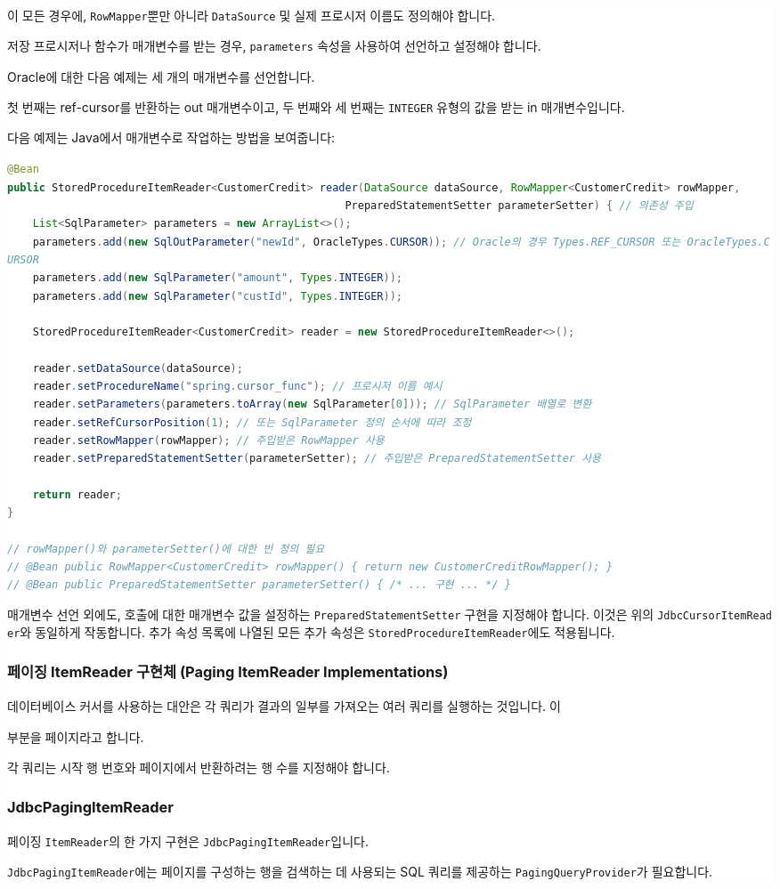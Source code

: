 이 모든 경우에, `RowMapper`뿐만 아니라 `DataSource` 및 실제 프로시저 이름도 정의해야 합니다.

저장 프로시저나 함수가 매개변수를 받는 경우, `parameters` 속성을 사용하여 선언하고 설정해야 합니다.

Oracle에 대한 다음 예제는 세 개의 매개변수를 선언합니다.

첫 번째는 ref-cursor를 반환하는 out 매개변수이고, 두 번째와 세 번째는 `INTEGER` 유형의 값을 받는 in 매개변수입니다.

다음 예제는 Java에서 매개변수로 작업하는 방법을 보여줍니다:

```java
@Bean
public StoredProcedureItemReader<CustomerCredit> reader(DataSource dataSource, RowMapper<CustomerCredit> rowMapper,
                                                     PreparedStatementSetter parameterSetter) { // 의존성 주입
	List<SqlParameter> parameters = new ArrayList<>();
	parameters.add(new SqlOutParameter("newId", OracleTypes.CURSOR)); // Oracle의 경우 Types.REF_CURSOR 또는 OracleTypes.CURSOR
	parameters.add(new SqlParameter("amount", Types.INTEGER));
	parameters.add(new SqlParameter("custId", Types.INTEGER));

	StoredProcedureItemReader<CustomerCredit> reader = new StoredProcedureItemReader<>();

	reader.setDataSource(dataSource);
	reader.setProcedureName("spring.cursor_func"); // 프로시저 이름 예시
	reader.setParameters(parameters.toArray(new SqlParameter[0])); // SqlParameter 배열로 변환
	reader.setRefCursorPosition(1); // 또는 SqlParameter 정의 순서에 따라 조정
	reader.setRowMapper(rowMapper); // 주입받은 RowMapper 사용
	reader.setPreparedStatementSetter(parameterSetter); // 주입받은 PreparedStatementSetter 사용

	return reader;
}

// rowMapper()와 parameterSetter()에 대한 빈 정의 필요
// @Bean public RowMapper<CustomerCredit> rowMapper() { return new CustomerCreditRowMapper(); }
// @Bean public PreparedStatementSetter parameterSetter() { /* ... 구현 ... */ }
```

매개변수 선언 외에도, 호출에 대한 매개변수 값을 설정하는 `PreparedStatementSetter` 구현을 지정해야 합니다. 이것은 위의 `JdbcCursorItemReader`와 동일하게 작동합니다. 추가 속성 목록에 나열된 모든 추가 속성은 `StoredProcedureItemReader`에도 적용됩니다.

### 페이징 ItemReader 구현체 (Paging ItemReader Implementations)

데이터베이스 커서를 사용하는 대안은 각 쿼리가 결과의 일부를 가져오는 여러 쿼리를 실행하는 것입니다. 이

부분을 페이지라고 합니다.

각 쿼리는 시작 행 번호와 페이지에서 반환하려는 행 수를 지정해야 합니다.

### JdbcPagingItemReader

페이징 `ItemReader`의 한 가지 구현은 `JdbcPagingItemReader`입니다.

`JdbcPagingItemReader`에는 페이지를 구성하는 행을 검색하는 데 사용되는 SQL 쿼리를 제공하는 `PagingQueryProvider`가 필요합니다.
